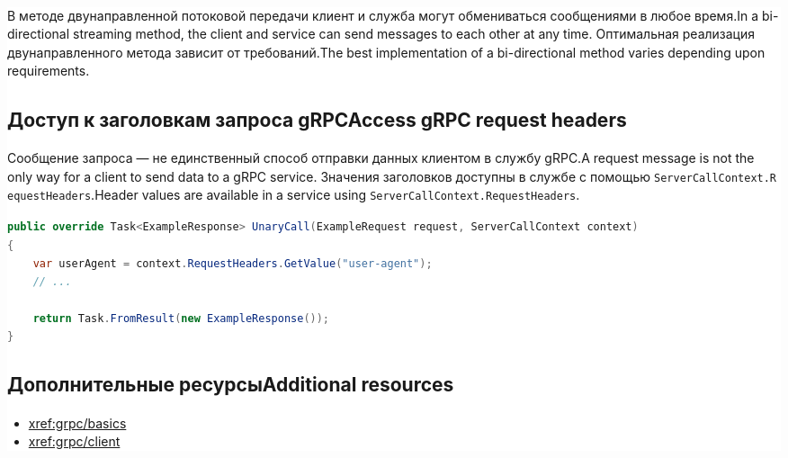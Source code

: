 <span data-ttu-id="ceb2c-171">В методе двунаправленной потоковой передачи клиент и служба могут обмениваться сообщениями в любое время.</span><span class="sxs-lookup"><span data-stu-id="ceb2c-171">In a bi-directional streaming method, the client and service can send messages to each other at any time.</span></span> <span data-ttu-id="ceb2c-172">Оптимальная реализация двунаправленного метода зависит от требований.</span><span class="sxs-lookup"><span data-stu-id="ceb2c-172">The best implementation of a bi-directional method varies depending upon requirements.</span></span>

## <a name="access-grpc-request-headers"></a><span data-ttu-id="ceb2c-173">Доступ к заголовкам запроса gRPC</span><span class="sxs-lookup"><span data-stu-id="ceb2c-173">Access gRPC request headers</span></span>

<span data-ttu-id="ceb2c-174">Сообщение запроса — не единственный способ отправки данных клиентом в службу gRPC.</span><span class="sxs-lookup"><span data-stu-id="ceb2c-174">A request message is not the only way for a client to send data to a gRPC service.</span></span> <span data-ttu-id="ceb2c-175">Значения заголовков доступны в службе с помощью `ServerCallContext.RequestHeaders`.</span><span class="sxs-lookup"><span data-stu-id="ceb2c-175">Header values are available in a service using `ServerCallContext.RequestHeaders`.</span></span>

```csharp
public override Task<ExampleResponse> UnaryCall(ExampleRequest request, ServerCallContext context)
{
    var userAgent = context.RequestHeaders.GetValue("user-agent");
    // ...

    return Task.FromResult(new ExampleResponse());
}
```

## <a name="additional-resources"></a><span data-ttu-id="ceb2c-176">Дополнительные ресурсы</span><span class="sxs-lookup"><span data-stu-id="ceb2c-176">Additional resources</span></span>

* <xref:grpc/basics>
* <xref:grpc/client>
